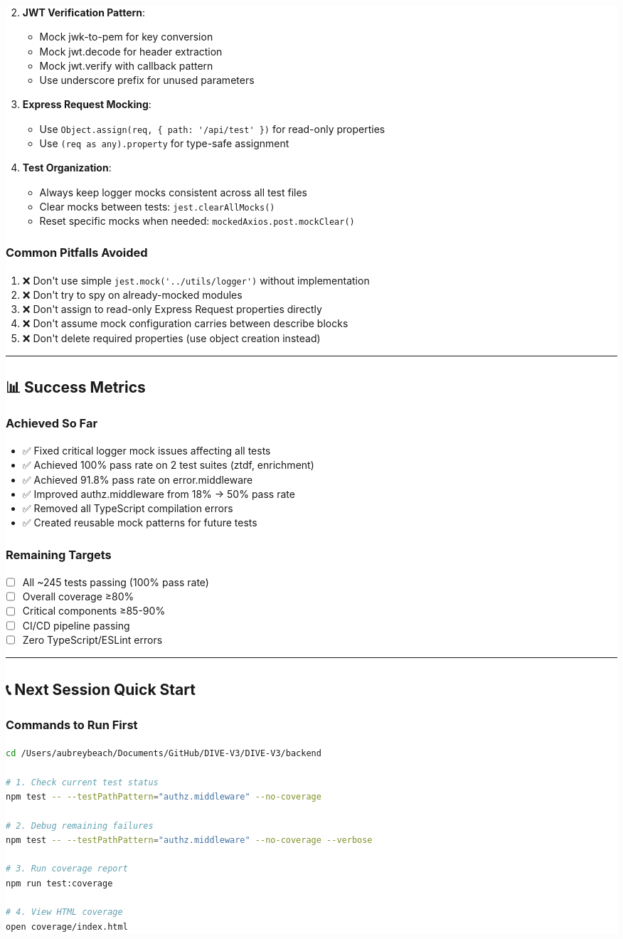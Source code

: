 2. **JWT Verification Pattern**:
   - Mock jwk-to-pem for key conversion
   - Mock jwt.decode for header extraction
   - Mock jwt.verify with callback pattern
   - Use underscore prefix for unused parameters

3. **Express Request Mocking**:
   - Use `Object.assign(req, { path: '/api/test' })` for read-only properties
   - Use `(req as any).property` for type-safe assignment

4. **Test Organization**:
   - Always keep logger mocks consistent across all test files
   - Clear mocks between tests: `jest.clearAllMocks()`
   - Reset specific mocks when needed: `mockedAxios.post.mockClear()`

### Common Pitfalls Avoided

1. ❌ Don't use simple `jest.mock('../utils/logger')` without implementation
2. ❌ Don't try to spy on already-mocked modules
3. ❌ Don't assign to read-only Express Request properties directly
4. ❌ Don't assume mock configuration carries between describe blocks
5. ❌ Don't delete required properties (use object creation instead)

---

## 📊 Success Metrics

### Achieved So Far
- ✅ Fixed critical logger mock issues affecting all tests
- ✅ Achieved 100% pass rate on 2 test suites (ztdf, enrichment)
- ✅ Achieved 91.8% pass rate on error.middleware
- ✅ Improved authz.middleware from 18% → 50% pass rate
- ✅ Removed all TypeScript compilation errors
- ✅ Created reusable mock patterns for future tests

### Remaining Targets
- [ ] All ~245 tests passing (100% pass rate)
- [ ] Overall coverage ≥80%
- [ ] Critical components ≥85-90%
- [ ] CI/CD pipeline passing
- [ ] Zero TypeScript/ESLint errors

---

## 📞 Next Session Quick Start

### Commands to Run First
```bash
cd /Users/aubreybeach/Documents/GitHub/DIVE-V3/DIVE-V3/backend

# 1. Check current test status
npm test -- --testPathPattern="authz.middleware" --no-coverage

# 2. Debug remaining failures
npm test -- --testPathPattern="authz.middleware" --no-coverage --verbose

# 3. Run coverage report
npm run test:coverage

# 4. View HTML coverage
open coverage/index.html
```
